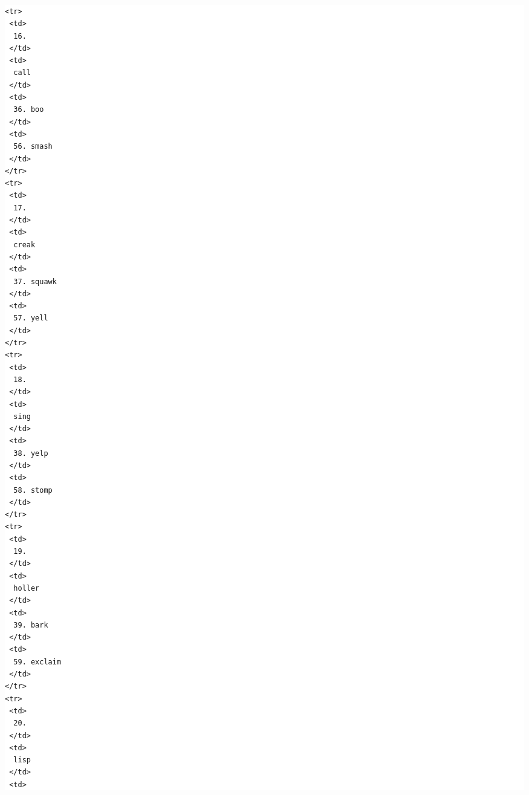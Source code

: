    <tr>
     <td>
      16.
     </td>
     <td>
      call
     </td>
     <td>
      36. boo
     </td>
     <td>
      56. smash
     </td>
    </tr>
    <tr>
     <td>
      17.
     </td>
     <td>
      creak
     </td>
     <td>
      37. squawk
     </td>
     <td>
      57. yell
     </td>
    </tr>
    <tr>
     <td>
      18.
     </td>
     <td>
      sing
     </td>
     <td>
      38. yelp
     </td>
     <td>
      58. stomp
     </td>
    </tr>
    <tr>
     <td>
      19.
     </td>
     <td>
      holler
     </td>
     <td>
      39. bark
     </td>
     <td>
      59. exclaim
     </td>
    </tr>
    <tr>
     <td>
      20.
     </td>
     <td>
      lisp
     </td>
     <td>